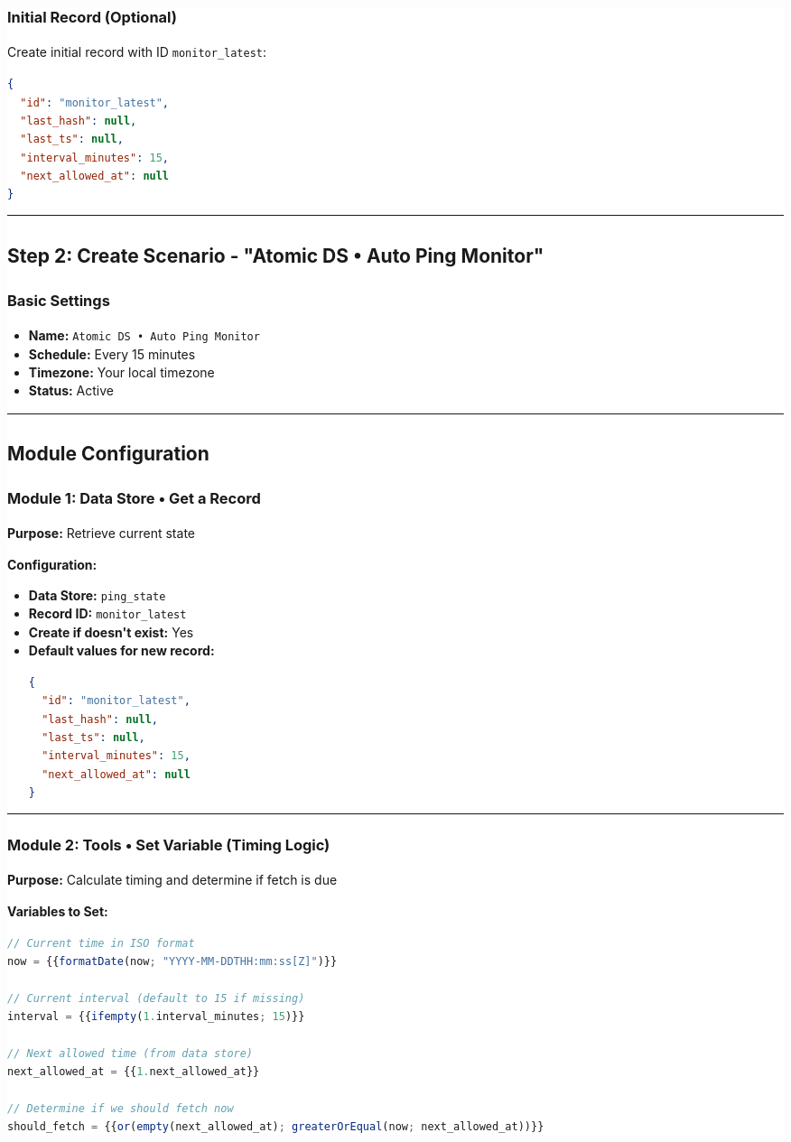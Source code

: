 ### Initial Record (Optional)
Create initial record with ID `monitor_latest`:
```json
{
  "id": "monitor_latest",
  "last_hash": null,
  "last_ts": null,
  "interval_minutes": 15,
  "next_allowed_at": null
}
```

---

## Step 2: Create Scenario - "Atomic DS • Auto Ping Monitor"

### Basic Settings
- **Name:** `Atomic DS • Auto Ping Monitor`
- **Schedule:** Every 15 minutes
- **Timezone:** Your local timezone
- **Status:** Active

---

## Module Configuration

### Module 1: Data Store • Get a Record
**Purpose:** Retrieve current state

**Configuration:**
- **Data Store:** `ping_state`
- **Record ID:** `monitor_latest`
- **Create if doesn't exist:** Yes
- **Default values for new record:**
  ```json
  {
    "id": "monitor_latest",
    "last_hash": null,
    "last_ts": null,
    "interval_minutes": 15,
    "next_allowed_at": null
  }
  ```

---

### Module 2: Tools • Set Variable (Timing Logic)
**Purpose:** Calculate timing and determine if fetch is due

**Variables to Set:**
```javascript
// Current time in ISO format
now = {{formatDate(now; "YYYY-MM-DDTHH:mm:ss[Z]")}}

// Current interval (default to 15 if missing)
interval = {{ifempty(1.interval_minutes; 15)}}

// Next allowed time (from data store)
next_allowed_at = {{1.next_allowed_at}}

// Determine if we should fetch now
should_fetch = {{or(empty(next_allowed_at); greaterOrEqual(now; next_allowed_at))}}
```